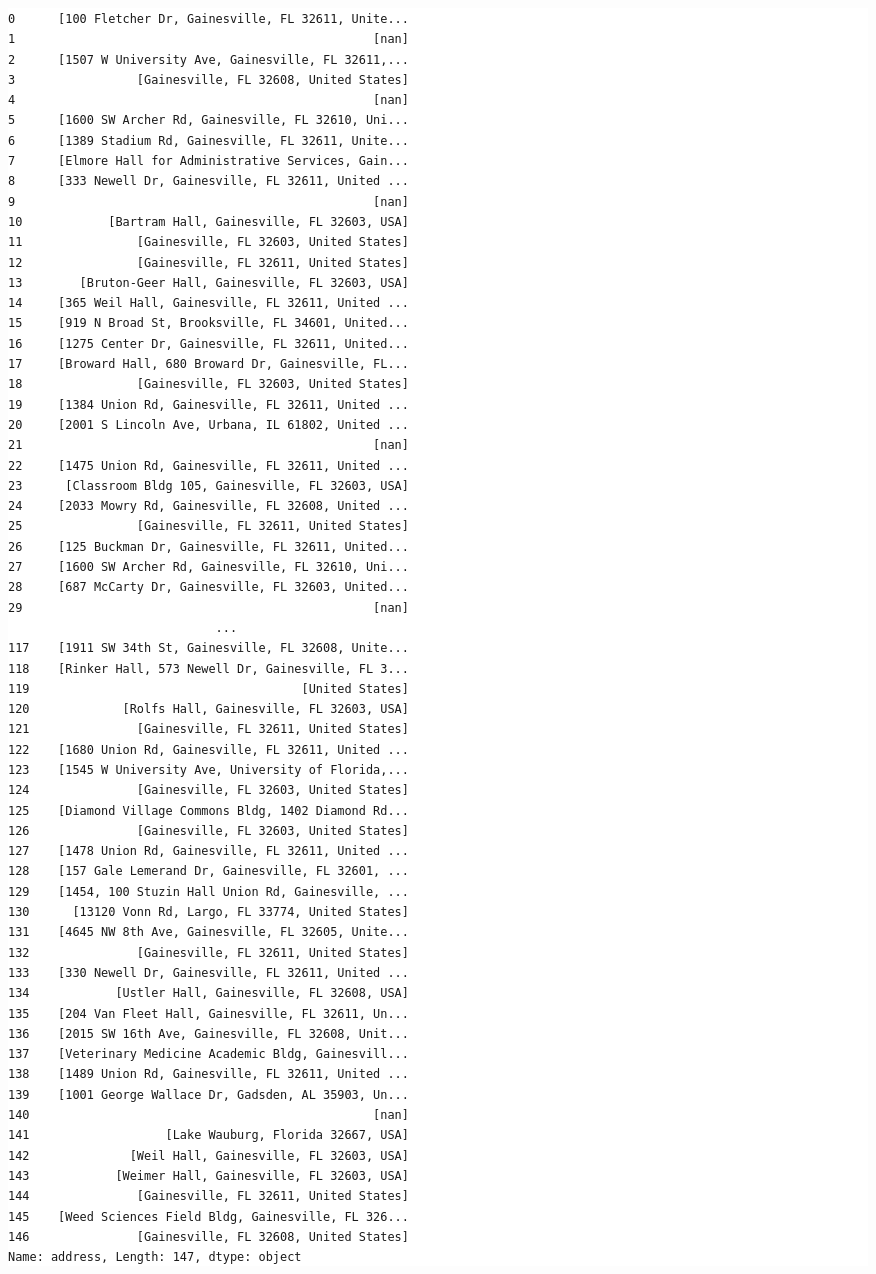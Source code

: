 


    0      [100 Fletcher Dr, Gainesville, FL 32611, Unite...
    1                                                  [nan]
    2      [1507 W University Ave, Gainesville, FL 32611,...
    3                 [Gainesville, FL 32608, United States]
    4                                                  [nan]
    5      [1600 SW Archer Rd, Gainesville, FL 32610, Uni...
    6      [1389 Stadium Rd, Gainesville, FL 32611, Unite...
    7      [Elmore Hall for Administrative Services, Gain...
    8      [333 Newell Dr, Gainesville, FL 32611, United ...
    9                                                  [nan]
    10            [Bartram Hall, Gainesville, FL 32603, USA]
    11                [Gainesville, FL 32603, United States]
    12                [Gainesville, FL 32611, United States]
    13        [Bruton-Geer Hall, Gainesville, FL 32603, USA]
    14     [365 Weil Hall, Gainesville, FL 32611, United ...
    15     [919 N Broad St, Brooksville, FL 34601, United...
    16     [1275 Center Dr, Gainesville, FL 32611, United...
    17     [Broward Hall, 680 Broward Dr, Gainesville, FL...
    18                [Gainesville, FL 32603, United States]
    19     [1384 Union Rd, Gainesville, FL 32611, United ...
    20     [2001 S Lincoln Ave, Urbana, IL 61802, United ...
    21                                                 [nan]
    22     [1475 Union Rd, Gainesville, FL 32611, United ...
    23      [Classroom Bldg 105, Gainesville, FL 32603, USA]
    24     [2033 Mowry Rd, Gainesville, FL 32608, United ...
    25                [Gainesville, FL 32611, United States]
    26     [125 Buckman Dr, Gainesville, FL 32611, United...
    27     [1600 SW Archer Rd, Gainesville, FL 32610, Uni...
    28     [687 McCarty Dr, Gainesville, FL 32603, United...
    29                                                 [nan]
                                 ...                        
    117    [1911 SW 34th St, Gainesville, FL 32608, Unite...
    118    [Rinker Hall, 573 Newell Dr, Gainesville, FL 3...
    119                                      [United States]
    120             [Rolfs Hall, Gainesville, FL 32603, USA]
    121               [Gainesville, FL 32611, United States]
    122    [1680 Union Rd, Gainesville, FL 32611, United ...
    123    [1545 W University Ave, University of Florida,...
    124               [Gainesville, FL 32603, United States]
    125    [Diamond Village Commons Bldg, 1402 Diamond Rd...
    126               [Gainesville, FL 32603, United States]
    127    [1478 Union Rd, Gainesville, FL 32611, United ...
    128    [157 Gale Lemerand Dr, Gainesville, FL 32601, ...
    129    [1454, 100 Stuzin Hall Union Rd, Gainesville, ...
    130      [13120 Vonn Rd, Largo, FL 33774, United States]
    131    [4645 NW 8th Ave, Gainesville, FL 32605, Unite...
    132               [Gainesville, FL 32611, United States]
    133    [330 Newell Dr, Gainesville, FL 32611, United ...
    134            [Ustler Hall, Gainesville, FL 32608, USA]
    135    [204 Van Fleet Hall, Gainesville, FL 32611, Un...
    136    [2015 SW 16th Ave, Gainesville, FL 32608, Unit...
    137    [Veterinary Medicine Academic Bldg, Gainesvill...
    138    [1489 Union Rd, Gainesville, FL 32611, United ...
    139    [1001 George Wallace Dr, Gadsden, AL 35903, Un...
    140                                                [nan]
    141                   [Lake Wauburg, Florida 32667, USA]
    142              [Weil Hall, Gainesville, FL 32603, USA]
    143            [Weimer Hall, Gainesville, FL 32603, USA]
    144               [Gainesville, FL 32611, United States]
    145    [Weed Sciences Field Bldg, Gainesville, FL 326...
    146               [Gainesville, FL 32608, United States]
    Name: address, Length: 147, dtype: object